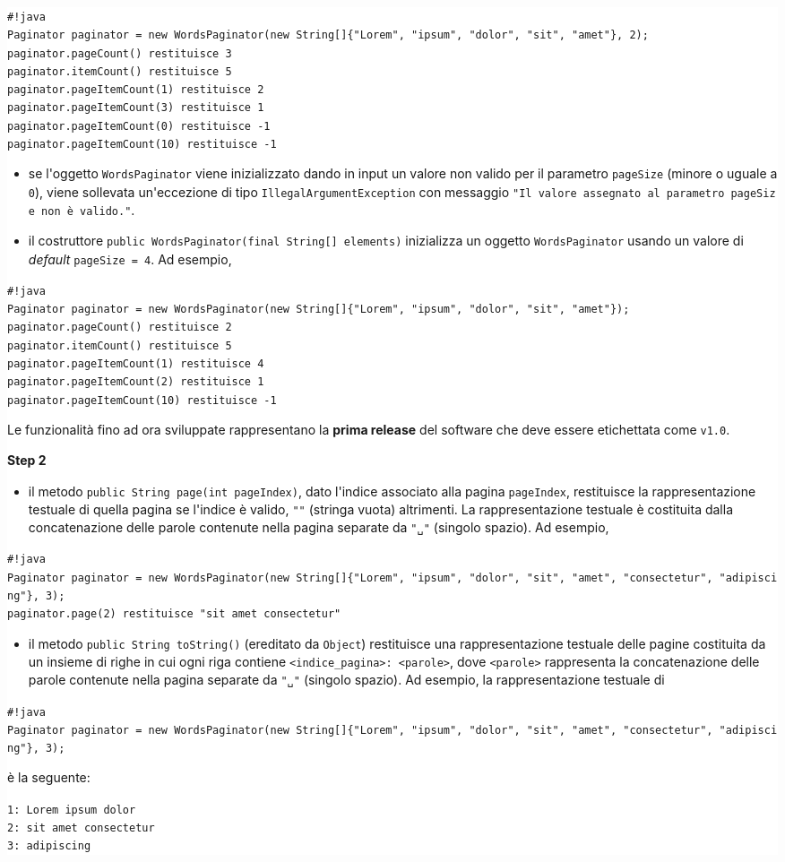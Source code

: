 ```
#!java
Paginator paginator = new WordsPaginator(new String[]{"Lorem", "ipsum", "dolor", "sit", "amet"}, 2);
paginator.pageCount() restituisce 3
paginator.itemCount() restituisce 5
paginator.pageItemCount(1) restituisce 2
paginator.pageItemCount(3) restituisce 1
paginator.pageItemCount(0) restituisce -1
paginator.pageItemCount(10) restituisce -1
```

* se l'oggetto `WordsPaginator` viene inizializzato dando in input un valore non valido per il parametro `pageSize` (minore o uguale a `0`), viene sollevata un'eccezione di tipo `IllegalArgumentException` con messaggio `"Il valore assegnato al parametro pageSize non è valido."`.

* il costruttore `public WordsPaginator(final String[] elements)` inizializza un oggetto `WordsPaginator` usando un valore di *default* `pageSize = 4`. Ad esempio,

```
#!java
Paginator paginator = new WordsPaginator(new String[]{"Lorem", "ipsum", "dolor", "sit", "amet"});
paginator.pageCount() restituisce 2
paginator.itemCount() restituisce 5
paginator.pageItemCount(1) restituisce 4
paginator.pageItemCount(2) restituisce 1
paginator.pageItemCount(10) restituisce -1
```

Le funzionalità fino ad ora sviluppate rappresentano la **prima release** del software che deve essere etichettata come `v1.0`.

**Step 2**

* il metodo `public String page(int pageIndex)`, dato l'indice associato alla pagina `pageIndex`, restituisce la rappresentazione testuale di quella pagina se l'indice è valido, `""` (stringa vuota) altrimenti. La rappresentazione testuale è costituita dalla concatenazione delle parole contenute nella pagina separate da `"␣"` (singolo spazio). Ad esempio,

```
#!java
Paginator paginator = new WordsPaginator(new String[]{"Lorem", "ipsum", "dolor", "sit", "amet", "consectetur", "adipiscing"}, 3);
paginator.page(2) restituisce "sit amet consectetur"
```

* il metodo `public String toString()` (ereditato da `Object`) restituisce una rappresentazione testuale delle pagine costituita da un insieme di righe in cui ogni riga contiene `<indice_pagina>: <parole>`, dove `<parole>` rappresenta la concatenazione delle parole contenute nella pagina separate da `"␣"` (singolo spazio). Ad esempio, la rappresentazione testuale di

```
#!java
Paginator paginator = new WordsPaginator(new String[]{"Lorem", "ipsum", "dolor", "sit", "amet", "consectetur", "adipiscing"}, 3);
```
è la seguente:
```
1: Lorem ipsum dolor
2: sit amet consectetur
3: adipiscing
```
